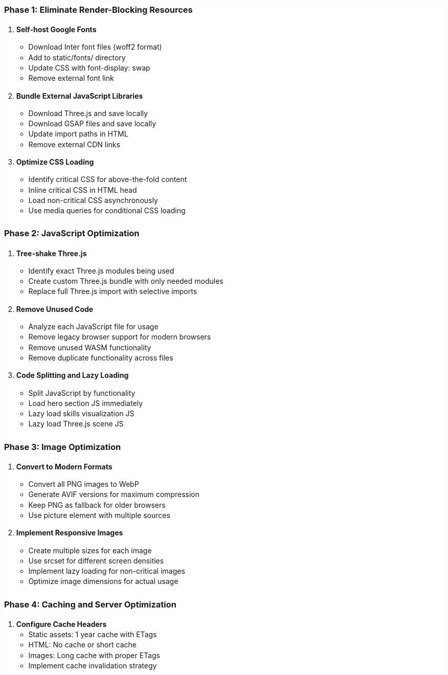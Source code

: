### Phase 1: Eliminate Render-Blocking Resources
1. **Self-host Google Fonts**
   - Download Inter font files (woff2 format)
   - Add to static/fonts/ directory
   - Update CSS with font-display: swap
   - Remove external font link

2. **Bundle External JavaScript Libraries**
   - Download Three.js and save locally
   - Download GSAP files and save locally
   - Update import paths in HTML
   - Remove external CDN links

3. **Optimize CSS Loading**
   - Identify critical CSS for above-the-fold content
   - Inline critical CSS in HTML head
   - Load non-critical CSS asynchronously
   - Use media queries for conditional CSS loading

### Phase 2: JavaScript Optimization
1. **Tree-shake Three.js**
   - Identify exact Three.js modules being used
   - Create custom Three.js bundle with only needed modules
   - Replace full Three.js import with selective imports

2. **Remove Unused Code**
   - Analyze each JavaScript file for usage
   - Remove legacy browser support for modern browsers
   - Remove unused WASM functionality
   - Remove duplicate functionality across files

3. **Code Splitting and Lazy Loading**
   - Split JavaScript by functionality
   - Load hero section JS immediately
   - Lazy load skills visualization JS
   - Lazy load Three.js scene JS

### Phase 3: Image Optimization
1. **Convert to Modern Formats**
   - Convert all PNG images to WebP
   - Generate AVIF versions for maximum compression
   - Keep PNG as fallback for older browsers
   - Use picture element with multiple sources

2. **Implement Responsive Images**
   - Create multiple sizes for each image
   - Use srcset for different screen densities
   - Implement lazy loading for non-critical images
   - Optimize image dimensions for actual usage

### Phase 4: Caching and Server Optimization
1. **Configure Cache Headers**
   - Static assets: 1 year cache with ETags
   - HTML: No cache or short cache
   - Images: Long cache with proper ETags
   - Implement cache invalidation strategy
